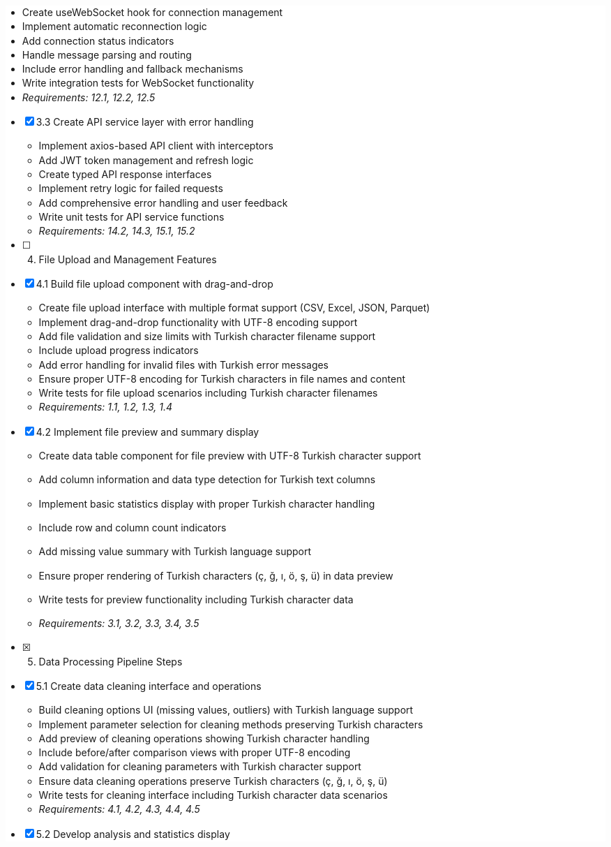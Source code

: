   - Create useWebSocket hook for connection management
  - Implement automatic reconnection logic
  - Add connection status indicators
  - Handle message parsing and routing
  - Include error handling and fallback mechanisms
  - Write integration tests for WebSocket functionality
  - _Requirements: 12.1, 12.2, 12.5_

- [x] 3.3 Create API service layer with error handling

  - Implement axios-based API client with interceptors
  - Add JWT token management and refresh logic
  - Create typed API response interfaces
  - Implement retry logic for failed requests
  - Add comprehensive error handling and user feedback
  - Write unit tests for API service functions
  - _Requirements: 14.2, 14.3, 15.1, 15.2_

- [ ] 4. File Upload and Management Features
- [x] 4.1 Build file upload component with drag-and-drop

  - Create file upload interface with multiple format support (CSV, Excel, JSON, Parquet)
  - Implement drag-and-drop functionality with UTF-8 encoding support
  - Add file validation and size limits with Turkish character filename support
  - Include upload progress indicators
  - Add error handling for invalid files with Turkish error messages
  - Ensure proper UTF-8 encoding for Turkish characters in file names and content
  - Write tests for file upload scenarios including Turkish character filenames
  - _Requirements: 1.1, 1.2, 1.3, 1.4_

- [x] 4.2 Implement file preview and summary display

  - Create data table component for file preview with UTF-8 Turkish character support
  - Add column information and data type detection for Turkish text columns
  - Implement basic statistics display with proper Turkish character handling
  - Include row and column count indicators

  - Add missing value summary with Turkish language support
  - Ensure proper rendering of Turkish characters (ç, ğ, ı, ö, ş, ü) in data preview
  - Write tests for preview functionality including Turkish character data
  - _Requirements: 3.1, 3.2, 3.3, 3.4, 3.5_

- [x] 5. Data Processing Pipeline Steps

- [x] 5.1 Create data cleaning interface and operations

  - Build cleaning options UI (missing values, outliers) with Turkish language support
  - Implement parameter selection for cleaning methods preserving Turkish characters
  - Add preview of cleaning operations showing Turkish character handling
  - Include before/after comparison views with proper UTF-8 encoding
  - Add validation for cleaning parameters with Turkish character support
  - Ensure data cleaning operations preserve Turkish characters (ç, ğ, ı, ö, ş, ü)
  - Write tests for cleaning interface including Turkish character data scenarios
  - _Requirements: 4.1, 4.2, 4.3, 4.4, 4.5_

- [x] 5.2 Develop analysis and statistics display
